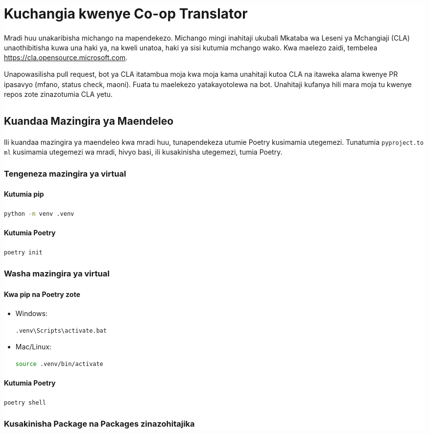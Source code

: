 
# Kuchangia kwenye Co-op Translator

Mradi huu unakaribisha michango na mapendekezo. Michango mingi inahitaji ukubali Mkataba wa Leseni ya Mchangiaji (CLA) unaothibitisha kuwa una haki ya, na kweli unatoa, haki ya sisi kutumia mchango wako. Kwa maelezo zaidi, tembelea https://cla.opensource.microsoft.com.

Unapowasilisha pull request, bot ya CLA itatambua moja kwa moja kama unahitaji kutoa CLA na itaweka alama kwenye PR ipasavyo (mfano, status check, maoni). Fuata tu maelekezo yatakayotolewa na bot. Unahitaji kufanya hili mara moja tu kwenye repos zote zinazotumia CLA yetu.

## Kuandaa Mazingira ya Maendeleo

Ili kuandaa mazingira ya maendeleo kwa mradi huu, tunapendekeza utumie Poetry kusimamia utegemezi. Tunatumia `pyproject.toml` kusimamia utegemezi wa mradi, hivyo basi, ili kusakinisha utegemezi, tumia Poetry.

### Tengeneza mazingira ya virtual

#### Kutumia pip

```bash
python -m venv .venv
```

#### Kutumia Poetry

```bash
poetry init
```

### Washa mazingira ya virtual

#### Kwa pip na Poetry zote

- Windows:

    ```bash
    .venv\Scripts\activate.bat
    ```

- Mac/Linux:

    ```bash
    source .venv/bin/activate
    ```

#### Kutumia Poetry

```bash
poetry shell
```

### Kusakinisha Package na Packages zinazohitajika
